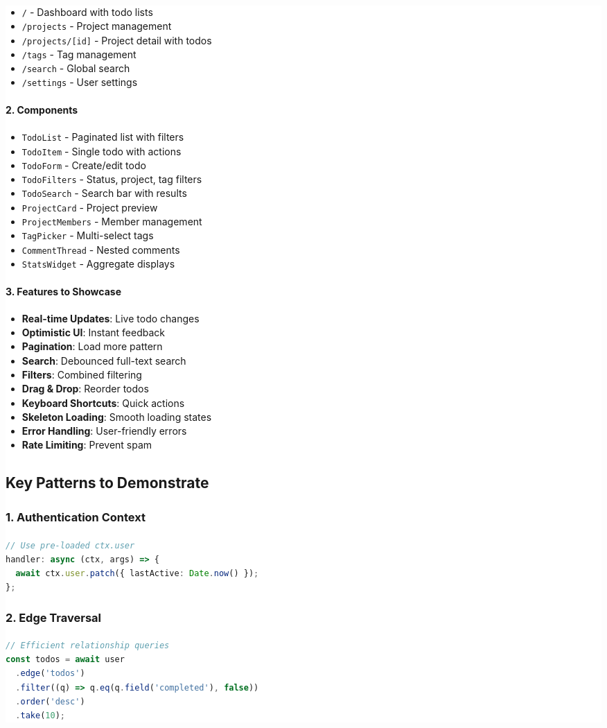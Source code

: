 - `/` - Dashboard with todo lists
- `/projects` - Project management
- `/projects/[id]` - Project detail with todos
- `/tags` - Tag management
- `/search` - Global search
- `/settings` - User settings

#### 2. **Components**

- `TodoList` - Paginated list with filters
- `TodoItem` - Single todo with actions
- `TodoForm` - Create/edit todo
- `TodoFilters` - Status, project, tag filters
- `TodoSearch` - Search bar with results
- `ProjectCard` - Project preview
- `ProjectMembers` - Member management
- `TagPicker` - Multi-select tags
- `CommentThread` - Nested comments
- `StatsWidget` - Aggregate displays

#### 3. **Features to Showcase**

- **Real-time Updates**: Live todo changes
- **Optimistic UI**: Instant feedback
- **Pagination**: Load more pattern
- **Search**: Debounced full-text search
- **Filters**: Combined filtering
- **Drag & Drop**: Reorder todos
- **Keyboard Shortcuts**: Quick actions
- **Skeleton Loading**: Smooth loading states
- **Error Handling**: User-friendly errors
- **Rate Limiting**: Prevent spam

## Key Patterns to Demonstrate

### 1. **Authentication Context**

```typescript
// Use pre-loaded ctx.user
handler: async (ctx, args) => {
  await ctx.user.patch({ lastActive: Date.now() });
};
```

### 2. **Edge Traversal**

```typescript
// Efficient relationship queries
const todos = await user
  .edge('todos')
  .filter((q) => q.eq(q.field('completed'), false))
  .order('desc')
  .take(10);
```
